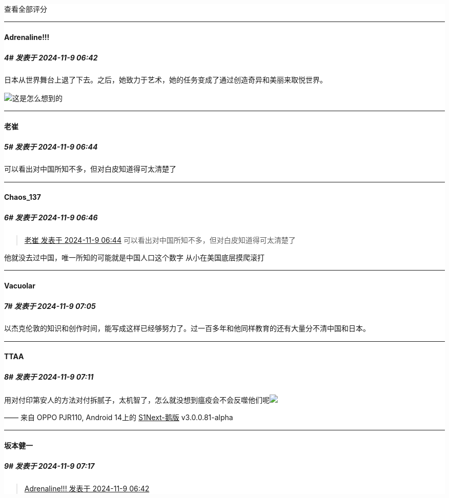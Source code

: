 查看全部评分

*****

####  Adrenaline!!!  
##### 4#       发表于 2024-11-9 06:42

日本从世界舞台上退了下去。之后，她致力于艺术，她的任务变成了通过创造奇异和美丽来取悦世界。

<img src="https://static.saraba1st.com/image/smiley/face2017/130.png">这是怎么想到的

*****

####  老崔  
##### 5#       发表于 2024-11-9 06:44

可以看出对中国所知不多，但对白皮知道得可太清楚了

*****

####  Chaos_137  
##### 6#       发表于 2024-11-9 06:46

<blockquote><a href="httphttps://bbs.saraba1st.com/2b/forum.php?mod=redirect&amp;goto=findpost&amp;pid=66653909&amp;ptid=2206257" target="_blank">老崔 发表于 2024-11-9 06:44</a>
可以看出对中国所知不多，但对白皮知道得可太清楚了</blockquote>
他就没去过中国，唯一所知的可能就是中国人口这个数字
从小在美国底层摸爬滚打

*****

####  Vacuolar  
##### 7#       发表于 2024-11-9 07:05

以杰克伦敦的知识和创作时间，能写成这样已经够努力了。过一百多年和他同样教育的还有大量分不清中国和日本。

*****

####  TTAA  
##### 8#       发表于 2024-11-9 07:11

用对付印第安人的方法对付拆腻子，太机智了，怎么就没想到瘟疫会不会反噬他们呢<img src="https://static.saraba1st.com/image/smiley/face2017/124.png" referrerpolicy="no-referrer">

—— 来自 OPPO PJR110, Android 14上的 [S1Next-鹅版](https://github.com/ykrank/S1-Next/releases) v3.0.0.81-alpha

*****

####  坂本健一  
##### 9#       发表于 2024-11-9 07:17

<blockquote><a href="httphttps://bbs.saraba1st.com/2b/forum.php?mod=redirect&amp;goto=findpost&amp;pid=66653907&amp;ptid=2206257" target="_blank">Adrenaline!!! 发表于 2024-11-9 06:42</a>
